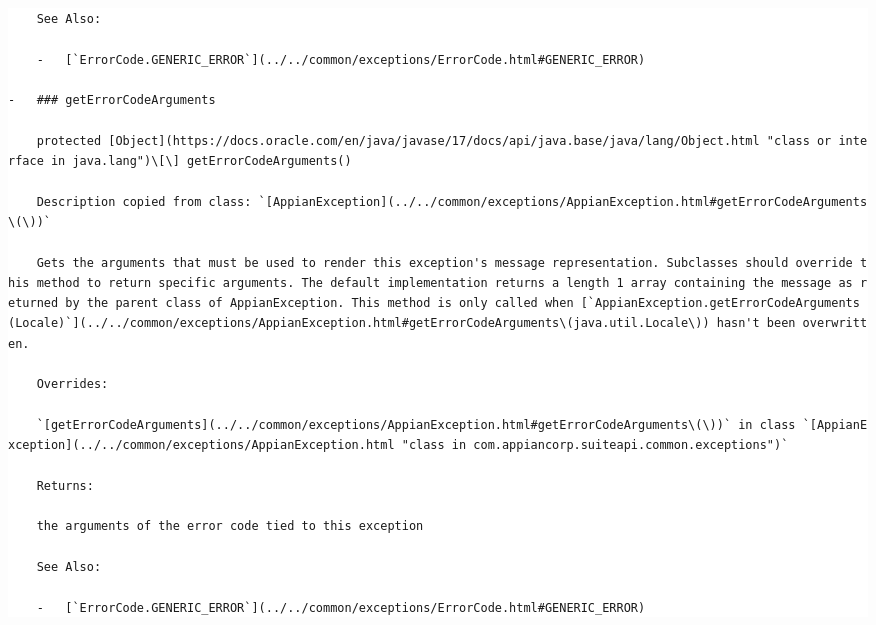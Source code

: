         See Also:

        -   [`ErrorCode.GENERIC_ERROR`](../../common/exceptions/ErrorCode.html#GENERIC_ERROR)

    -   ### getErrorCodeArguments

        protected [Object](https://docs.oracle.com/en/java/javase/17/docs/api/java.base/java/lang/Object.html "class or interface in java.lang")\[\] getErrorCodeArguments()

        Description copied from class: `[AppianException](../../common/exceptions/AppianException.html#getErrorCodeArguments\(\))`

        Gets the arguments that must be used to render this exception's message representation. Subclasses should override this method to return specific arguments. The default implementation returns a length 1 array containing the message as returned by the parent class of AppianException. This method is only called when [`AppianException.getErrorCodeArguments(Locale)`](../../common/exceptions/AppianException.html#getErrorCodeArguments\(java.util.Locale\)) hasn't been overwritten.

        Overrides:

        `[getErrorCodeArguments](../../common/exceptions/AppianException.html#getErrorCodeArguments\(\))` in class `[AppianException](../../common/exceptions/AppianException.html "class in com.appiancorp.suiteapi.common.exceptions")`

        Returns:

        the arguments of the error code tied to this exception

        See Also:

        -   [`ErrorCode.GENERIC_ERROR`](../../common/exceptions/ErrorCode.html#GENERIC_ERROR)